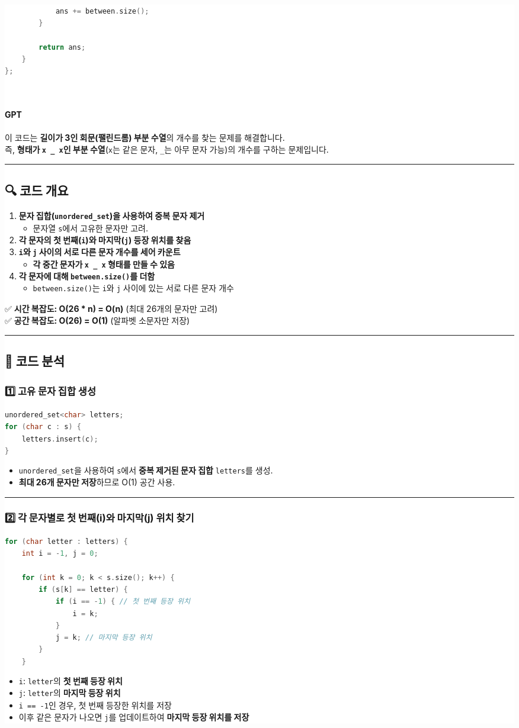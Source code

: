 ```cpp
            ans += between.size();
        }
        
        return ans;
    }
};


```

<br/>

#### GPT
이 코드는 **길이가 3인 회문(팰린드롬) 부분 수열**의 개수를 찾는 문제를 해결합니다.  
즉, **형태가 `x _ x`인 부분 수열**(`x`는 같은 문자, `_`는 아무 문자 가능)의 개수를 구하는 문제입니다.  

---

## **🔍 코드 개요**
1. **문자 집합(`unordered_set`)을 사용하여 중복 문자 제거**  
   - 문자열 `s`에서 고유한 문자만 고려.
2. **각 문자의 첫 번째(`i`)와 마지막(`j`) 등장 위치를 찾음**  
3. **`i`와 `j` 사이의 서로 다른 문자 개수를 세어 카운트**  
   - **각 중간 문자가 `x _ x` 형태를 만들 수 있음**  
4. **각 문자에 대해 `between.size()`를 더함**  
   - `between.size()`는 `i`와 `j` 사이에 있는 서로 다른 문자 개수

✅ **시간 복잡도: O(26 * n) = O(n)** (최대 26개의 문자만 고려)  
✅ **공간 복잡도: O(26) = O(1)** (알파벳 소문자만 저장)

---

## **📌 코드 분석**
### **1️⃣ 고유 문자 집합 생성**
```cpp
unordered_set<char> letters;
for (char c : s) {
    letters.insert(c);
}
```
- `unordered_set`을 사용하여 `s`에서 **중복 제거된 문자 집합** `letters`를 생성.
- **최대 26개 문자만 저장**하므로 O(1) 공간 사용.

---

### **2️⃣ 각 문자별로 첫 번째(i)와 마지막(j) 위치 찾기**
```cpp
for (char letter : letters) {
    int i = -1, j = 0;
    
    for (int k = 0; k < s.size(); k++) {
        if (s[k] == letter) {
            if (i == -1) { // 첫 번째 등장 위치
                i = k;
            }
            j = k; // 마지막 등장 위치
        }
    }
```
- `i`: `letter`의 **첫 번째 등장 위치**
- `j`: `letter`의 **마지막 등장 위치**
- `i == -1`인 경우, 첫 번째 등장한 위치를 저장
- 이후 같은 문자가 나오면 `j`를 업데이트하여 **마지막 등장 위치를 저장**
